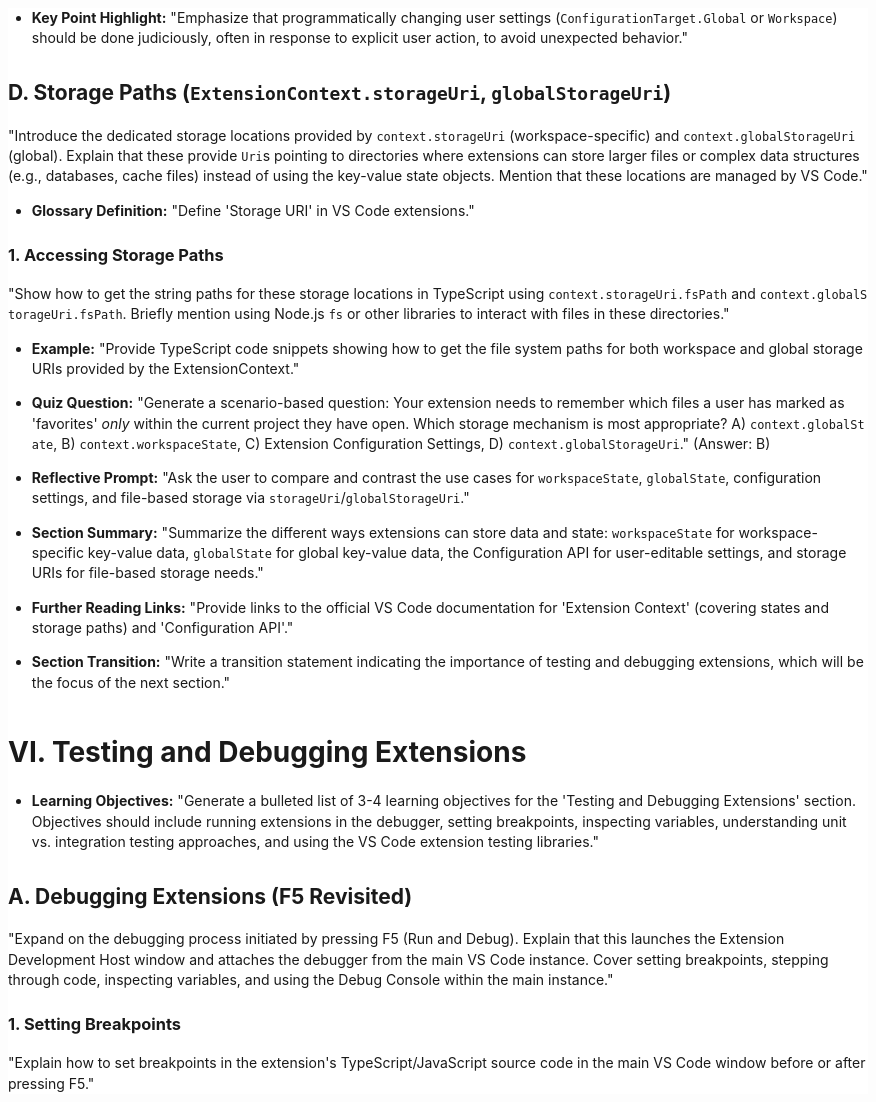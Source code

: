 *   **Key Point Highlight:** "<prompt>Emphasize that programmatically changing user settings (`ConfigurationTarget.Global` or `Workspace`) should be done judiciously, often in response to explicit user action, to avoid unexpected behavior."

## D. Storage Paths (`ExtensionContext.storageUri`, `globalStorageUri`)
"<prompt>Introduce the dedicated storage locations provided by `context.storageUri` (workspace-specific) and `context.globalStorageUri` (global). Explain that these provide `Uri`s pointing to directories where extensions can store larger files or complex data structures (e.g., databases, cache files) instead of using the key-value state objects. Mention that these locations are managed by VS Code."
*   **Glossary Definition:** "<prompt>Define 'Storage URI' in VS Code extensions."

### 1. Accessing Storage Paths
"<prompt>Show how to get the string paths for these storage locations in TypeScript using `context.storageUri.fsPath` and `context.globalStorageUri.fsPath`. Briefly mention using Node.js `fs` or other libraries to interact with files in these directories."
*   **Example:** "<prompt>Provide TypeScript code snippets showing how to get the file system paths for both workspace and global storage URIs provided by the ExtensionContext."

*   **Quiz Question:** "<prompt>Generate a scenario-based question: Your extension needs to remember which files a user has marked as 'favorites' *only* within the current project they have open. Which storage mechanism is most appropriate? A) `context.globalState`, B) `context.workspaceState`, C) Extension Configuration Settings, D) `context.globalStorageUri`." (Answer: B)
*   **Reflective Prompt:** "<prompt>Ask the user to compare and contrast the use cases for `workspaceState`, `globalState`, configuration settings, and file-based storage via `storageUri`/`globalStorageUri`."

*   **Section Summary:** "<prompt>Summarize the different ways extensions can store data and state: `workspaceState` for workspace-specific key-value data, `globalState` for global key-value data, the Configuration API for user-editable settings, and storage URIs for file-based storage needs."
*   **Further Reading Links:** "<prompt>Provide links to the official VS Code documentation for 'Extension Context' (covering states and storage paths) and 'Configuration API'."
*   **Section Transition:** "<prompt>Write a transition statement indicating the importance of testing and debugging extensions, which will be the focus of the next section."

# VI. Testing and Debugging Extensions

*   **Learning Objectives:** "<prompt>Generate a bulleted list of 3-4 learning objectives for the 'Testing and Debugging Extensions' section. Objectives should include running extensions in the debugger, setting breakpoints, inspecting variables, understanding unit vs. integration testing approaches, and using the VS Code extension testing libraries."

## A. Debugging Extensions (F5 Revisited)
"<prompt>Expand on the debugging process initiated by pressing F5 (Run and Debug). Explain that this launches the Extension Development Host window and attaches the debugger from the main VS Code instance. Cover setting breakpoints, stepping through code, inspecting variables, and using the Debug Console within the main instance."

### 1. Setting Breakpoints
"<prompt>Explain how to set breakpoints in the extension's TypeScript/JavaScript source code in the main VS Code window before or after pressing F5."
